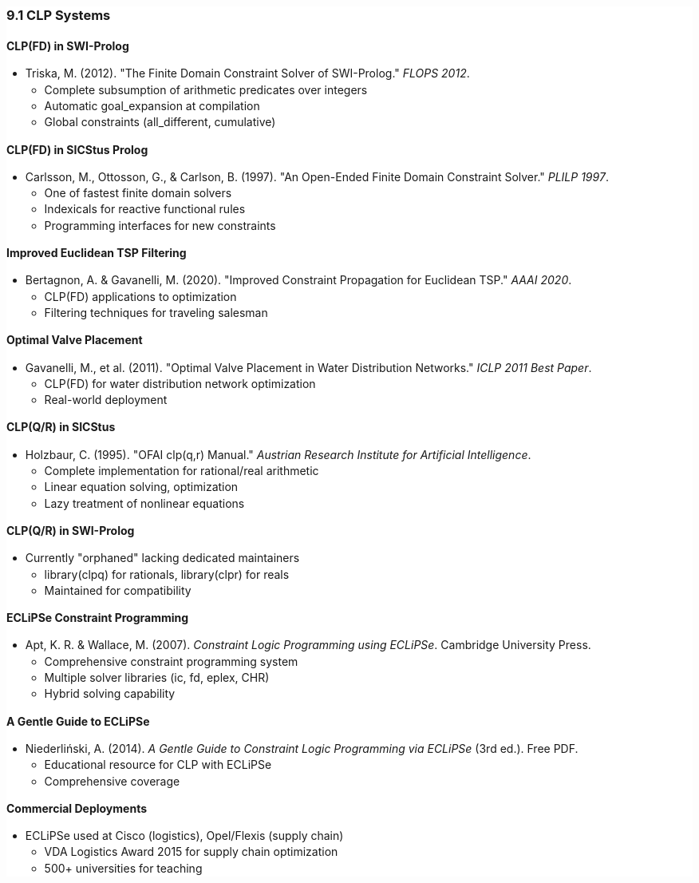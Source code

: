 ### 9.1 CLP Systems

**CLP(FD) in SWI-Prolog**
- Triska, M. (2012). "The Finite Domain Constraint Solver of SWI-Prolog." *FLOPS 2012*.
  - Complete subsumption of arithmetic predicates over integers
  - Automatic goal_expansion at compilation
  - Global constraints (all_different, cumulative)

**CLP(FD) in SICStus Prolog**
- Carlsson, M., Ottosson, G., & Carlson, B. (1997). "An Open-Ended Finite Domain Constraint Solver." *PLILP 1997*.
  - One of fastest finite domain solvers
  - Indexicals for reactive functional rules
  - Programming interfaces for new constraints

**Improved Euclidean TSP Filtering**
- Bertagnon, A. & Gavanelli, M. (2020). "Improved Constraint Propagation for Euclidean TSP." *AAAI 2020*.
  - CLP(FD) applications to optimization
  - Filtering techniques for traveling salesman

**Optimal Valve Placement**
- Gavanelli, M., et al. (2011). "Optimal Valve Placement in Water Distribution Networks." *ICLP 2011 Best Paper*.
  - CLP(FD) for water distribution network optimization
  - Real-world deployment

**CLP(Q/R) in SICStus**
- Holzbaur, C. (1995). "OFAI clp(q,r) Manual." *Austrian Research Institute for Artificial Intelligence*.
  - Complete implementation for rational/real arithmetic
  - Linear equation solving, optimization
  - Lazy treatment of nonlinear equations

**CLP(Q/R) in SWI-Prolog**
- Currently "orphaned" lacking dedicated maintainers
  - library(clpq) for rationals, library(clpr) for reals
  - Maintained for compatibility

**ECLiPSe Constraint Programming**
- Apt, K. R. & Wallace, M. (2007). *Constraint Logic Programming using ECLiPSe*. Cambridge University Press.
  - Comprehensive constraint programming system
  - Multiple solver libraries (ic, fd, eplex, CHR)
  - Hybrid solving capability

**A Gentle Guide to ECLiPSe**
- Niederliński, A. (2014). *A Gentle Guide to Constraint Logic Programming via ECLiPSe* (3rd ed.). Free PDF.
  - Educational resource for CLP with ECLiPSe
  - Comprehensive coverage

**Commercial Deployments**
- ECLiPSe used at Cisco (logistics), Opel/Flexis (supply chain)
  - VDA Logistics Award 2015 for supply chain optimization
  - 500+ universities for teaching

